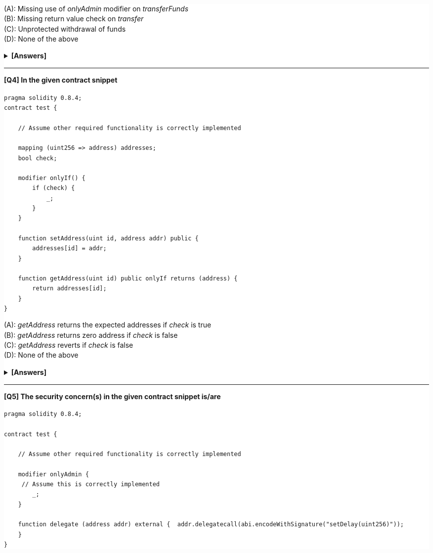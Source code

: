 (A): Missing use of *onlyAdmin* modifier on *transferFunds*  
(B): Missing return value check on *transfer*  
(C): Unprotected withdrawal of funds  
(D): None of the above  

<details><summary><b>[Answers]</b></summary></details>

---

**[Q4] In the given contract snippet**

```solidity
pragma solidity 0.8.4;
contract test {
    
    // Assume other required functionality is correctly implemented
    
    mapping (uint256 => address) addresses;
    bool check;
    
    modifier onlyIf() {
        if (check) {
            _;
        }
    }
    
    function setAddress(uint id, address addr) public {
        addresses[id] = addr;
    }
    
    function getAddress(uint id) public onlyIf returns (address) {
        return addresses[id];
    }
}
```

(A): *getAddress* returns the expected addresses if *check* is true  
(B): *getAddress* returns zero address if *check* is false  
(C): *getAddress* reverts if *check* is false  
(D): None of the above  

<details><summary><b>[Answers]</b></summary></details> 

---

**[Q5] The security concern(s) in the given contract snippet is/are**  
```solidity
pragma solidity 0.8.4;

contract test {
    
    // Assume other required functionality is correctly implemented
    
    modifier onlyAdmin {
     // Assume this is correctly implemented
        _;
    }
    
    function delegate (address addr) external {  addr.delegatecall(abi.encodeWithSignature("setDelay(uint256)"));
    }
}
```
